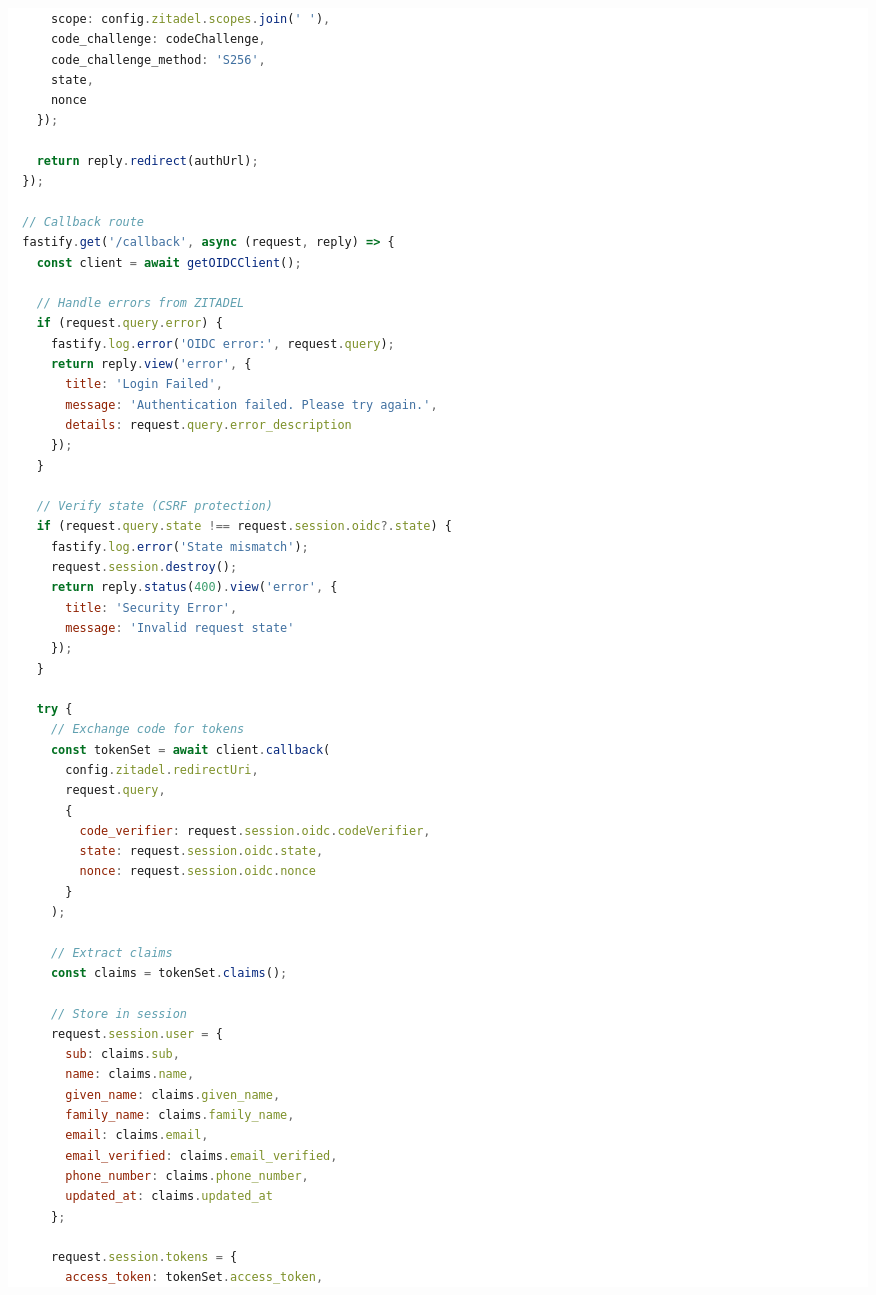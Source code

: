 ```javascript
      scope: config.zitadel.scopes.join(' '),
      code_challenge: codeChallenge,
      code_challenge_method: 'S256',
      state,
      nonce
    });

    return reply.redirect(authUrl);
  });

  // Callback route
  fastify.get('/callback', async (request, reply) => {
    const client = await getOIDCClient();

    // Handle errors from ZITADEL
    if (request.query.error) {
      fastify.log.error('OIDC error:', request.query);
      return reply.view('error', {
        title: 'Login Failed',
        message: 'Authentication failed. Please try again.',
        details: request.query.error_description
      });
    }

    // Verify state (CSRF protection)
    if (request.query.state !== request.session.oidc?.state) {
      fastify.log.error('State mismatch');
      request.session.destroy();
      return reply.status(400).view('error', {
        title: 'Security Error',
        message: 'Invalid request state'
      });
    }

    try {
      // Exchange code for tokens
      const tokenSet = await client.callback(
        config.zitadel.redirectUri,
        request.query,
        {
          code_verifier: request.session.oidc.codeVerifier,
          state: request.session.oidc.state,
          nonce: request.session.oidc.nonce
        }
      );

      // Extract claims
      const claims = tokenSet.claims();

      // Store in session
      request.session.user = {
        sub: claims.sub,
        name: claims.name,
        given_name: claims.given_name,
        family_name: claims.family_name,
        email: claims.email,
        email_verified: claims.email_verified,
        phone_number: claims.phone_number,
        updated_at: claims.updated_at
      };

      request.session.tokens = {
        access_token: tokenSet.access_token,
```